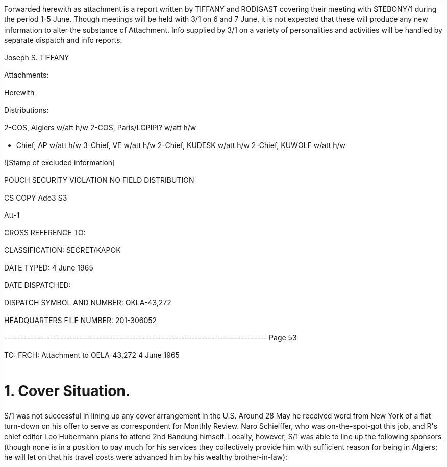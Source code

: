 Forwarded herewith as attachment is a report written by TIFFANY and RODIGAST covering their meeting with STEBONY/1 during the period 1-5 June. Though meetings will be held with 3/1 on 6 and 7 June, it is not expected that these will produce any new information to alter the substance of Attachment. Info supplied by 3/1 on a variety of personalities and activities will be handled by separate dispatch and info reports.

Joseph S. TIFFANY

Attachments:

Herewith

Distributions:

2-COS, Algiers w/att h/w
2-COS, Paris/LCPIPI? w/att h/w
- Chief, AP w/att h/w
  3-Chief, VE w/att h/w
  2-Chief, KUDESK w/att h/w
  2-Chief, KUWOLF w/att h/w

![Stamp of excluded information]

POUCH SECURITY VIOLATION
NO FIELD DISTRIBUTION

CS COPY
Ado3 S3

Att-1

CROSS REFERENCE TO:

CLASSIFICATION: SECRET/KAPOK

DATE TYPED: 4 June 1965

DATE DISPATCHED:

DISPATCH SYMBOL AND NUMBER: OKLA-43,272

HEADQUARTERS FILE NUMBER: 201-306052


-------------------------------------------------------------------------------- Page 53

TO:
FRCH:
Attachment to OELA-43,272
4 June 1965

# 1. Cover Situation.
S/1 was not successful in lining up any cover arrangement in the U.S. Around 28 May he received word from New York of a flat turn-down on his offer to serve as correspondent for Monthly Review. Naro Schieiffer, who was on-the-spot-got this job, and R's chief editor Leo Hubermann plans to attend 2nd Bandung himself. Locally, however, S/1 was able to line up the following sponsors (though none is in a position to pay much for his services they collectively provide him with sufficient reason for being in Algiers; he will let on that his travel costs were advanced him by his wealthy brother-in-law):
